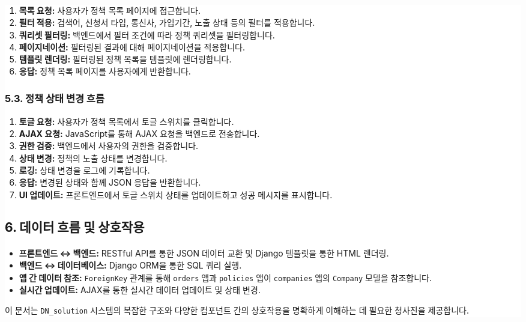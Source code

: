 1.  **목록 요청:** 사용자가 정책 목록 페이지에 접근합니다.
2.  **필터 적용:** 검색어, 신청서 타입, 통신사, 가입기간, 노출 상태 등의 필터를 적용합니다.
3.  **쿼리셋 필터링:** 백엔드에서 필터 조건에 따라 정책 쿼리셋을 필터링합니다.
4.  **페이지네이션:** 필터링된 결과에 대해 페이지네이션을 적용합니다.
5.  **템플릿 렌더링:** 필터링된 정책 목록을 템플릿에 렌더링합니다.
6.  **응답:** 정책 목록 페이지를 사용자에게 반환합니다.

### 5.3. 정책 상태 변경 흐름

1.  **토글 요청:** 사용자가 정책 목록에서 토글 스위치를 클릭합니다.
2.  **AJAX 요청:** JavaScript를 통해 AJAX 요청을 백엔드로 전송합니다.
3.  **권한 검증:** 백엔드에서 사용자의 권한을 검증합니다.
4.  **상태 변경:** 정책의 노출 상태를 변경합니다.
5.  **로깅:** 상태 변경을 로그에 기록합니다.
6.  **응답:** 변경된 상태와 함께 JSON 응답을 반환합니다.
7.  **UI 업데이트:** 프론트엔드에서 토글 스위치 상태를 업데이트하고 성공 메시지를 표시합니다.

## 6. 데이터 흐름 및 상호작용

*   **프론트엔드 ↔ 백엔드:** RESTful API를 통한 JSON 데이터 교환 및 Django 템플릿을 통한 HTML 렌더링.
*   **백엔드 ↔ 데이터베이스:** Django ORM을 통한 SQL 쿼리 실행.
*   **앱 간 데이터 참조:** `ForeignKey` 관계를 통해 `orders` 앱과 `policies` 앱이 `companies` 앱의 `Company` 모델을 참조합니다.
*   **실시간 업데이트:** AJAX를 통한 실시간 데이터 업데이트 및 상태 변경.

이 문서는 `DN_solution` 시스템의 복잡한 구조와 다양한 컴포넌트 간의 상호작용을 명확하게 이해하는 데 필요한 청사진을 제공합니다.
